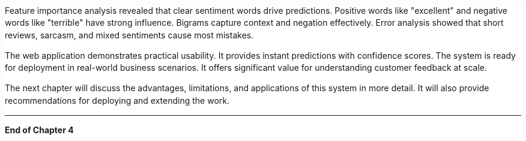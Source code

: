 Feature importance analysis revealed that clear sentiment words drive predictions. Positive words like "excellent" and negative words like "terrible" have strong influence. Bigrams capture context and negation effectively. Error analysis showed that short reviews, sarcasm, and mixed sentiments cause most mistakes.

The web application demonstrates practical usability. It provides instant predictions with confidence scores. The system is ready for deployment in real-world business scenarios. It offers significant value for understanding customer feedback at scale.

The next chapter will discuss the advantages, limitations, and applications of this system in more detail. It will also provide recommendations for deploying and extending the work.

---

**End of Chapter 4**

